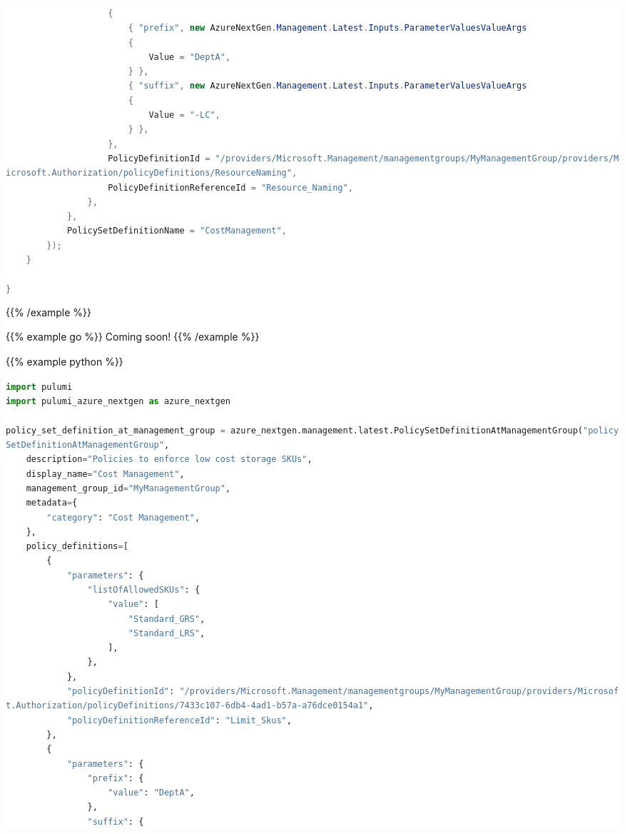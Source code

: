```csharp
                    {
                        { "prefix", new AzureNextGen.Management.Latest.Inputs.ParameterValuesValueArgs
                        {
                            Value = "DeptA",
                        } },
                        { "suffix", new AzureNextGen.Management.Latest.Inputs.ParameterValuesValueArgs
                        {
                            Value = "-LC",
                        } },
                    },
                    PolicyDefinitionId = "/providers/Microsoft.Management/managementgroups/MyManagementGroup/providers/Microsoft.Authorization/policyDefinitions/ResourceNaming",
                    PolicyDefinitionReferenceId = "Resource_Naming",
                },
            },
            PolicySetDefinitionName = "CostManagement",
        });
    }

}

```

{{% /example %}}

{{% example go %}}
Coming soon!
{{% /example %}}

{{% example python %}}

```python
import pulumi
import pulumi_azure_nextgen as azure_nextgen

policy_set_definition_at_management_group = azure_nextgen.management.latest.PolicySetDefinitionAtManagementGroup("policySetDefinitionAtManagementGroup",
    description="Policies to enforce low cost storage SKUs",
    display_name="Cost Management",
    management_group_id="MyManagementGroup",
    metadata={
        "category": "Cost Management",
    },
    policy_definitions=[
        {
            "parameters": {
                "listOfAllowedSKUs": {
                    "value": [
                        "Standard_GRS",
                        "Standard_LRS",
                    ],
                },
            },
            "policyDefinitionId": "/providers/Microsoft.Management/managementgroups/MyManagementGroup/providers/Microsoft.Authorization/policyDefinitions/7433c107-6db4-4ad1-b57a-a76dce0154a1",
            "policyDefinitionReferenceId": "Limit_Skus",
        },
        {
            "parameters": {
                "prefix": {
                    "value": "DeptA",
                },
                "suffix": {
```